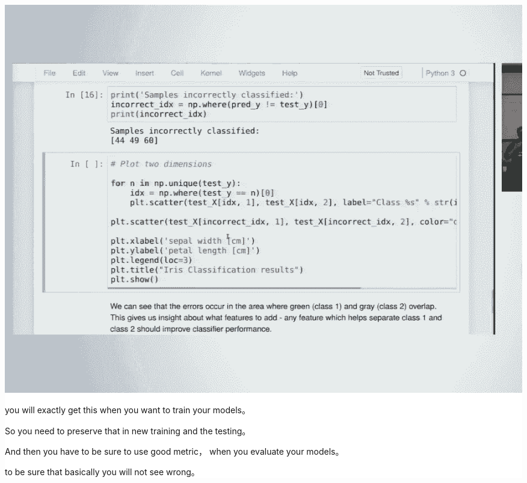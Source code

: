 ![](img/c04d678b99df1406ae3dbf232bf3d810_442.png)

 you will exactly get this when you want to train your models。

 So you need to preserve that in new training and the testing。

 And then you have to be sure to use good metric， when you evaluate your models。

 to be sure that basically you will not see wrong。
